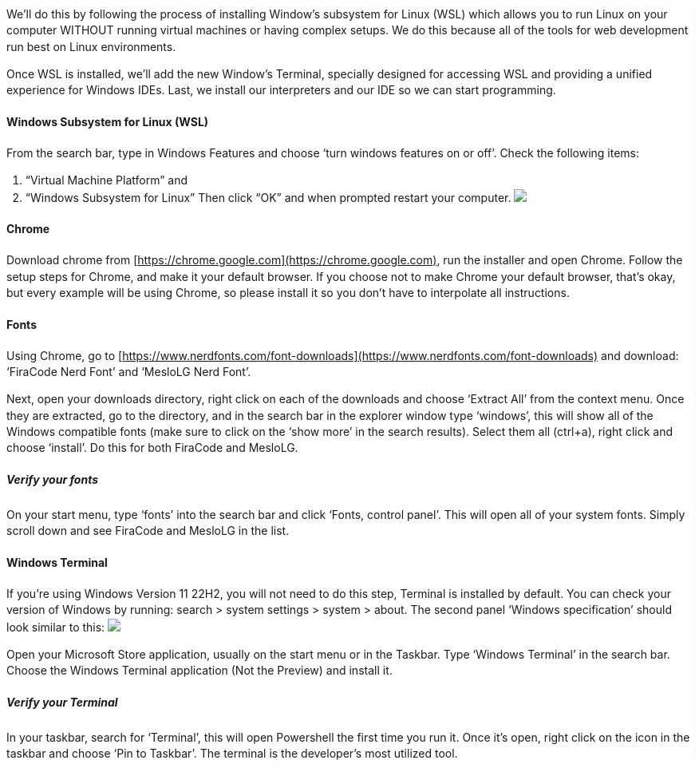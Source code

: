 We’ll do this by following the process of installing Window’s subsystem for Linux (WSL) which allows you to run Linux on your computer WITHOUT running virtual machines or having complex setups. We do this because all of the tools for web development run best on Linux environments.

Once WSL is installed, we’ll add the new Window’s Terminal, specially designed for accessing WSL and providing a unified experience for Windows IDEs.
Last, we install our interpreters and our IDE so we can start programming.

#### Windows Subsystem for Linux (WSL)
From the search bar, type in Windows Features and choose ‘turn windows features on or off’. Check the following items:
1) “Virtual Machine Platform” and
2)  “Windows Subsystem for Linux”
Then click “OK” and when prompted restart your computer.
![](WARN_REPLACE_IMG_URL)

#### Chrome
Download chrome from [https://chrome.google.com](https://chrome.google.com), run the installer and open Chrome. Follow the setup steps for Chrome, and make it your default browser. If you choose not to make Chrome your default browser, that’s okay, but every example will be using Chrome, so please install it so you don’t have to interpolate all instructions.

#### Fonts

Using Chrome, go to [https://www.nerdfonts.com/font-downloads](https://www.nerdfonts.com/font-downloads) and download: ‘FiraCode Nerd Font’ and ‘MesloLG Nerd Font’.

Next, open your downloads directory, right click on each of the downloads and choose ‘Extract All’ from the context menu. Once they are extracted, go to the directory, and in the search bar in the explorer window type ‘windows’, this will show all of the Windows compatible fonts (make sure to click on the ‘show more’ in the search results). Select them all (ctrl+a), right click and choose ‘install’. Do this for both FiraCode and MesloLG.

##### Verify your fonts
On your start menu, type ‘fonts’ into the search bar and click ‘Fonts, control panel’. This will open all of your system fonts. Simply scroll down and see FiraCode and MesloLG in the list.

#### Windows Terminal

If you’re using Windows Version 11 22H2, you will not need to do this step, Terminal is installed by default. You can check your version of Windows by running: search > system settings > system > about. The second panel ‘Windows specification’ should look similar to this:
![](WARN_REPLACE_IMG_URL)

Open your Microsoft Store application, usually on the start menu or in the Taskbar. Type ‘Windows Terminal’ in the search bar. Choose the Windows Terminal application (Not the Preview) and install it.

##### Verify your Terminal
In your taskbar, search for ‘Terminal’, this will open Powershell the first time you run it. Once it’s open, right click on the icon in the taskbar and choose ‘Pin to Taskbar’. The terminal is the developer’s most utilized tool.

